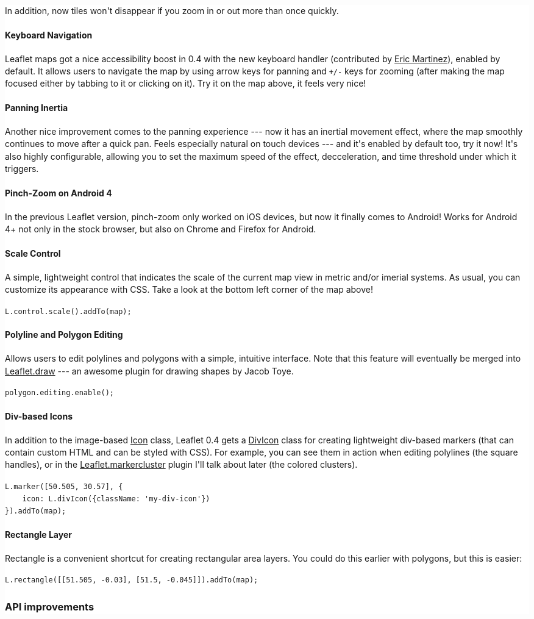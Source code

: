 In addition, now tiles won't disappear if you zoom in or out more than once quickly.

#### Keyboard Navigation

Leaflet maps got a nice accessibility boost in 0.4 with the new keyboard handler (contributed by [Eric Martinez](https://github.com/ericmmartinez)), enabled by default. It allows users to navigate the map by using arrow keys for panning and <code>+/-</code> keys for zooming (after making the map focused either by tabbing to it or clicking on it). Try it on the map above, it feels very nice!

#### Panning Inertia

Another nice improvement comes to the panning experience --- now it has an inertial movement effect, where the map smoothly continues to move after a quick pan. Feels especially natural on touch devices --- and it's enabled by default too, try it now! It's also highly configurable, allowing you to set the maximum speed of the effect, decceleration, and time threshold under which it triggers.

#### Pinch-Zoom on Android 4

In the previous Leaflet version, pinch-zoom only worked on iOS devices, but now it finally comes to Android! Works for Android 4+ not only in the stock browser, but also on Chrome and Firefox for Android.

#### Scale Control

A simple, lightweight control that indicates the scale of the current map view in metric and/or imerial systems. As usual, you can customize its appearance with CSS. Take a look at the bottom left corner of the map above!

	L.control.scale().addTo(map);

#### Polyline and Polygon Editing

Allows users to edit polylines and polygons with a simple, intuitive interface. Note that this feature will eventually be merged into [Leaflet.draw][] --- an awesome plugin for drawing shapes by Jacob Toye.

	polygon.editing.enable();

#### Div-based Icons

In addition to the image-based [Icon][] class, Leaflet 0.4 gets a [DivIcon][] class for creating lightweight div-based markers (that can contain custom HTML and can be styled with CSS). For example, you can see them in action when editing polylines (the square handles), or in the [Leaflet.markercluster][] plugin I'll talk about later (the colored clusters).

	L.marker([50.505, 30.57], {
		icon: L.divIcon({className: 'my-div-icon'})
	}).addTo(map);

#### Rectangle Layer

Rectangle is a convenient shortcut for creating rectangular area layers. You could do this earlier with polygons, but this is easier:

	L.rectangle([[51.505, -0.03], [51.5, -0.045]]).addTo(map);

### API improvements


 [LatLng]: ../../../reference.html#latlng
 [LatLngBounds]: ../../../reference.html#latlngbounds
 [Point]: ../../../reference.html#point
 [Bounds]: ../../../reference.html#bounds
 [Icon]: ../../../reference.html#icon
 [DivIcon]: ../../../reference.html#divicon
 [GeoJSON]: ../../../reference.html#geojson
 [addControl]: ../../../reference.html#map-addcontrol
 [addLayer]: ../../../reference.html#map-addlayer
 [openPopup]: ../../../reference.html#map-openpopup
 [Leaflet.draw]: https://github.com/jacobtoye/Leaflet.draw
 [Leaflet.markercluster]: https://github.com/danzel/Leaflet.markercluster
 [Dave Leaver]: https://github.com/danzel
 [Jason Sanford]: https://github.com/JasonSanford
 [Aaron King]: https://github.com/Guiswa
 [Mithgol]: https://github.com/Mithgol
 [George MacKerron]: https://github.com/jawj/
 [Jacob Toye]: https://github.com/jacobtoye